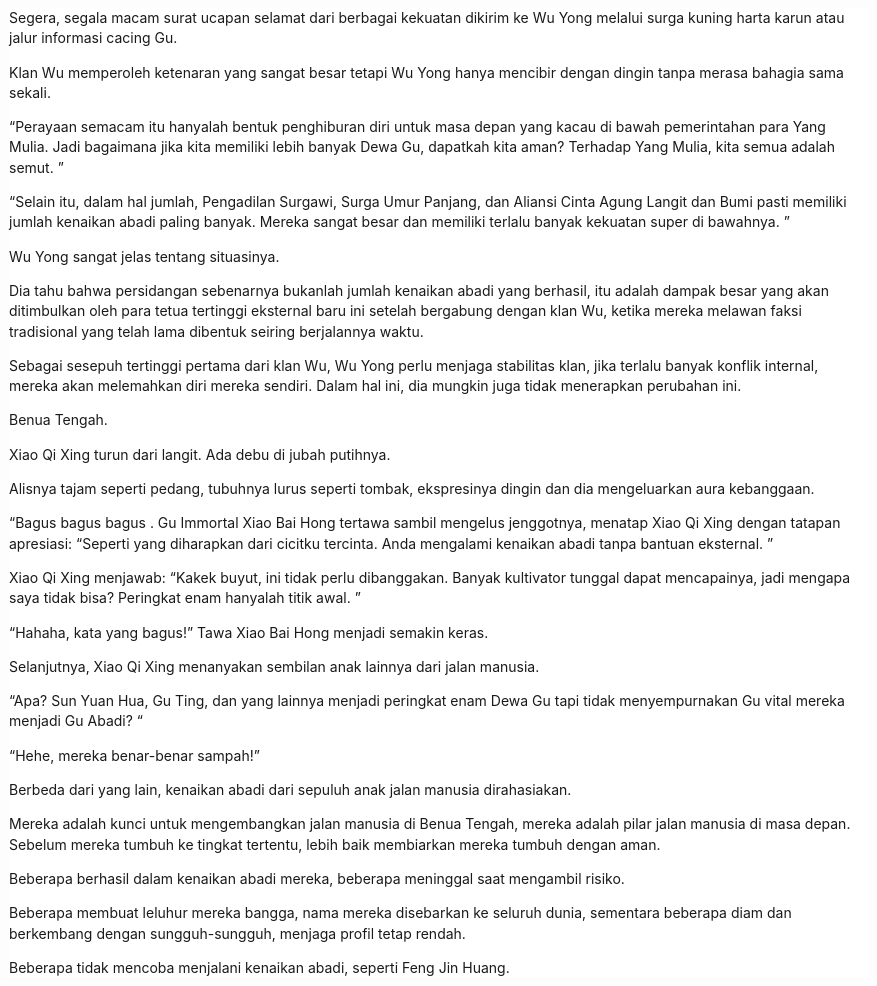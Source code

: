 Segera, segala macam surat ucapan selamat dari berbagai kekuatan dikirim ke Wu Yong melalui surga kuning harta karun atau jalur informasi cacing Gu.

Klan Wu memperoleh ketenaran yang sangat besar tetapi Wu Yong hanya mencibir dengan dingin tanpa merasa bahagia sama sekali.

“Perayaan semacam itu hanyalah bentuk penghiburan diri untuk masa depan yang kacau di bawah pemerintahan para Yang Mulia. Jadi bagaimana jika kita memiliki lebih banyak Dewa Gu, dapatkah kita aman? Terhadap Yang Mulia, kita semua adalah semut. ”

“Selain itu, dalam hal jumlah, Pengadilan Surgawi, Surga Umur Panjang, dan Aliansi Cinta Agung Langit dan Bumi pasti memiliki jumlah kenaikan abadi paling banyak. Mereka sangat besar dan memiliki terlalu banyak kekuatan super di bawahnya. ”

Wu Yong sangat jelas tentang situasinya.

Dia tahu bahwa persidangan sebenarnya bukanlah jumlah kenaikan abadi yang berhasil, itu adalah dampak besar yang akan ditimbulkan oleh para tetua tertinggi eksternal baru ini setelah bergabung dengan klan Wu, ketika mereka melawan faksi tradisional yang telah lama dibentuk seiring berjalannya waktu.

Sebagai sesepuh tertinggi pertama dari klan Wu, Wu Yong perlu menjaga stabilitas klan, jika terlalu banyak konflik internal, mereka akan melemahkan diri mereka sendiri. Dalam hal ini, dia mungkin juga tidak menerapkan perubahan ini.

Benua Tengah.

Xiao Qi Xing turun dari langit. Ada debu di jubah putihnya.

Alisnya tajam seperti pedang, tubuhnya lurus seperti tombak, ekspresinya dingin dan dia mengeluarkan aura kebanggaan.

“Bagus bagus bagus . Gu Immortal Xiao Bai Hong tertawa sambil mengelus jenggotnya, menatap Xiao Qi Xing dengan tatapan apresiasi: “Seperti yang diharapkan dari cicitku tercinta. Anda mengalami kenaikan abadi tanpa bantuan eksternal. ”

Xiao Qi Xing menjawab: “Kakek buyut, ini tidak perlu dibanggakan. Banyak kultivator tunggal dapat mencapainya, jadi mengapa saya tidak bisa? Peringkat enam hanyalah titik awal. ”

“Hahaha, kata yang bagus!” Tawa Xiao Bai Hong menjadi semakin keras.

Selanjutnya, Xiao Qi Xing menanyakan sembilan anak lainnya dari jalan manusia.

“Apa? Sun Yuan Hua, Gu Ting, dan yang lainnya menjadi peringkat enam Dewa Gu tapi tidak menyempurnakan Gu vital mereka menjadi Gu Abadi? “

“Hehe, mereka benar-benar sampah!”

Berbeda dari yang lain, kenaikan abadi dari sepuluh anak jalan manusia dirahasiakan.

Mereka adalah kunci untuk mengembangkan jalan manusia di Benua Tengah, mereka adalah pilar jalan manusia di masa depan. Sebelum mereka tumbuh ke tingkat tertentu, lebih baik membiarkan mereka tumbuh dengan aman.

Beberapa berhasil dalam kenaikan abadi mereka, beberapa meninggal saat mengambil risiko.

Beberapa membuat leluhur mereka bangga, nama mereka disebarkan ke seluruh dunia, sementara beberapa diam dan berkembang dengan sungguh-sungguh, menjaga profil tetap rendah.

Beberapa tidak mencoba menjalani kenaikan abadi, seperti Feng Jin Huang.
